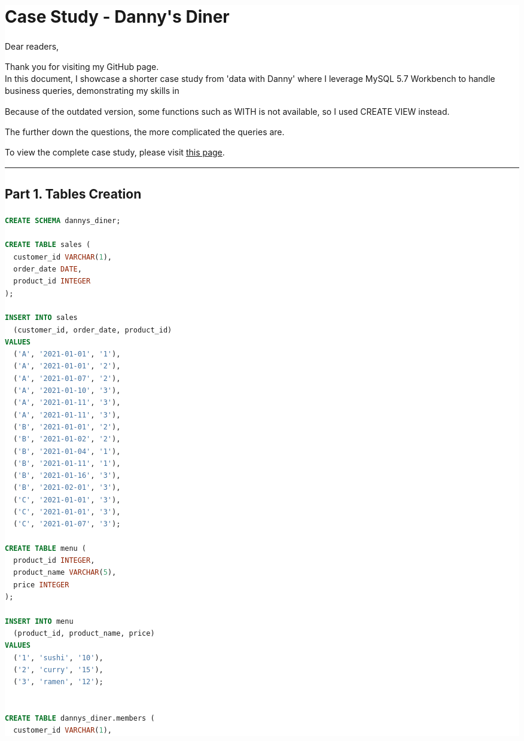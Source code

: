 # Case Study - Danny's Diner

Dear readers,

Thank you for visiting my GitHub page.  
In this document, I showcase a shorter case study from 'data with Danny' where I leverage MySQL 5.7 Workbench to handle business queries, demonstrating my skills in 


Because of the outdated version, some functions such as WITH is not available, so I used CREATE VIEW instead.


The further down the questions, the more complicated the queries are.

To view the complete case study, please visit [this page](https://8weeksqlchallenge.com/case-study-1/).

---
## Part 1. Tables Creation

```sql
CREATE SCHEMA dannys_diner;

CREATE TABLE sales (
  customer_id VARCHAR(1),
  order_date DATE,
  product_id INTEGER
);

INSERT INTO sales
  (customer_id, order_date, product_id)
VALUES
  ('A', '2021-01-01', '1'),
  ('A', '2021-01-01', '2'),
  ('A', '2021-01-07', '2'),
  ('A', '2021-01-10', '3'),
  ('A', '2021-01-11', '3'),
  ('A', '2021-01-11', '3'),
  ('B', '2021-01-01', '2'),
  ('B', '2021-01-02', '2'),
  ('B', '2021-01-04', '1'),
  ('B', '2021-01-11', '1'),
  ('B', '2021-01-16', '3'),
  ('B', '2021-02-01', '3'),
  ('C', '2021-01-01', '3'),
  ('C', '2021-01-01', '3'),
  ('C', '2021-01-07', '3');

CREATE TABLE menu (
  product_id INTEGER,
  product_name VARCHAR(5),
  price INTEGER
);

INSERT INTO menu
  (product_id, product_name, price)
VALUES
  ('1', 'sushi', '10'),
  ('2', 'curry', '15'),
  ('3', 'ramen', '12');
  

CREATE TABLE dannys_diner.members (
  customer_id VARCHAR(1),
```